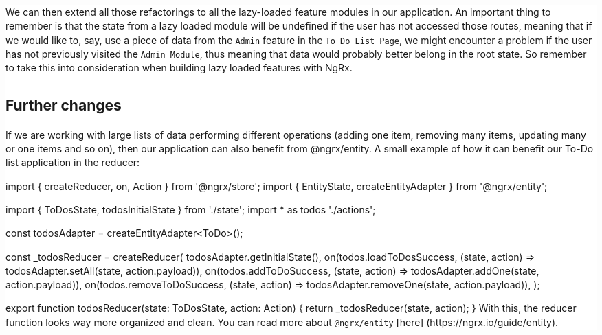 We can then extend all those refactorings to all the lazy-loaded feature modules in our application. An important thing to remember is that the state from a lazy loaded module will be undefined if the user has not accessed those routes, meaning that if we would like to, say, use a piece of data from the `Admin` feature in the `To Do List Page`, we might encounter a problem if the user has not previously visited the `Admin Module`, thus meaning that data would probably better belong in the root state. So remember to take this into consideration when building lazy loaded features with NgRx.

## Further changes

If we are working with large lists of data performing different operations (adding one item, removing many items, updating many or one items and so on), then our application can also benefit from @ngrx/entity. A small example of how it can benefit our To-Do list application in the reducer:

<code-example header="reducer.ts">
import { createReducer, on, Action } from '@ngrx/store';
import { EntityState, createEntityAdapter } from '@ngrx/entity';

import { ToDosState, todosInitialState } from './state';
import * as todos './actions';

const todosAdapter = createEntityAdapter&lt;ToDo&gt;();

const _todosReducer = createReducer(
    todosAdapter.getInitialState(),
    on(todos.loadToDosSuccess, (state, action) =&gt; todosAdapter.setAll(state, action.payload)),
    on(todos.addToDoSuccess, (state, action) =&gt; todosAdapter.addOne(state, action.payload)),
    on(todos.removeToDoSuccess, (state, action) =&gt; todosAdapter.removeOne(state, action.payload)),
);

export function todosReducer(state: ToDosState, action: Action) {
    return _todosReducer(state, action);
}
</code-example>
With this, the reducer function looks way more organized and clean. You can read more about `@ngrx/entity` [here]
(https://ngrx.io/guide/entity).
